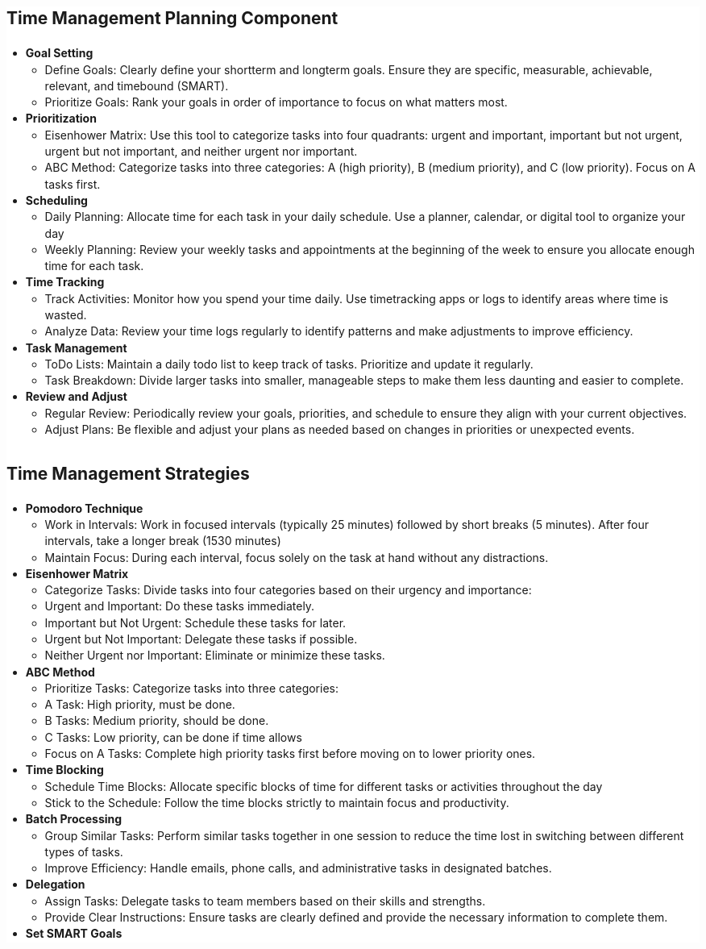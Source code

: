 ## Time Management Planning Component

- **Goal Setting**
  - Define Goals: Clearly define your shortterm and longterm goals. Ensure they are specific, measurable, achievable, relevant, and timebound (SMART).
  - Prioritize Goals: Rank your goals in order of importance to focus on what matters most.
- **Prioritization**
  - Eisenhower Matrix: Use this tool to categorize tasks into four quadrants: urgent and important, important but not urgent, urgent but not important, and neither urgent nor important.
  - ABC Method: Categorize tasks into three categories: A (high priority), B (medium priority), and C (low priority). Focus on A tasks first.
- **Scheduling**
  - Daily Planning: Allocate time for each task in your daily schedule. Use a planner, calendar, or digital tool to organize your day
  - Weekly Planning: Review your weekly tasks and appointments at the beginning of the week to ensure you allocate enough time for each task.
- **Time Tracking**
  - Track Activities: Monitor how you spend your time daily. Use timetracking apps or logs to identify areas where time is wasted.
  - Analyze Data: Review your time logs regularly to identify patterns and make adjustments to improve efficiency.
- **Task Management**
  - ToDo Lists: Maintain a daily todo list to keep track of tasks. Prioritize and update it regularly.
  - Task Breakdown: Divide larger tasks into smaller, manageable steps to make them less daunting and easier to complete.
- **Review and Adjust**
  - Regular Review: Periodically review your goals, priorities, and schedule to ensure they align with your current objectives.
  - Adjust Plans: Be flexible and adjust your plans as needed based on changes in priorities or unexpected events.

## Time Management Strategies

- **Pomodoro Technique**
  - Work in Intervals: Work in focused intervals (typically 25 minutes) followed by short breaks (5 minutes). After four intervals, take a longer break (1530 minutes)
  - Maintain Focus: During each interval, focus solely on the task at hand without any distractions.
- **Eisenhower Matrix**
  - Categorize Tasks: Divide tasks into four categories based on their urgency and importance:
  - Urgent and Important: Do these tasks immediately.
  - Important but Not Urgent: Schedule these tasks for later.
  - Urgent but Not Important: Delegate these tasks if possible.
  - Neither Urgent nor Important: Eliminate or minimize these tasks.
- **ABC Method**
  - Prioritize Tasks: Categorize tasks into three categories:
  - A Task: High priority, must be done.
  - B Tasks: Medium priority, should be done.
  - C Tasks: Low priority, can be done if time allows
  - Focus on A Tasks: Complete high priority tasks first before moving on to lower priority ones.
- **Time Blocking**
  - Schedule Time Blocks: Allocate specific blocks of time for different tasks or activities throughout the day
  - Stick to the Schedule: Follow the time blocks strictly to maintain focus and productivity.
- **Batch Processing**
  - Group Similar Tasks: Perform similar tasks together in one session to reduce the time lost in switching between different types of tasks.
  - Improve Efficiency: Handle emails, phone calls, and administrative tasks in designated batches.
- **Delegation**
  - Assign Tasks: Delegate tasks to team members based on their skills and strengths.
  - Provide Clear Instructions: Ensure tasks are clearly defined and provide the necessary information to complete them.
- **Set SMART Goals**